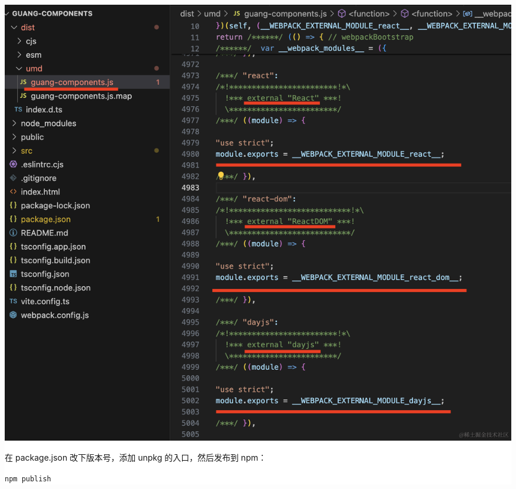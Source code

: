 ![](./images/e73005d2ba0c4fcc8773da160b9802b1~tplv-k3u1fbpfcp-jj-mark:0:0:0:0:q75.image.png)

在 package.json 改下版本号，添加 unpkg 的入口，然后发布到 npm：
```
npm publish
```